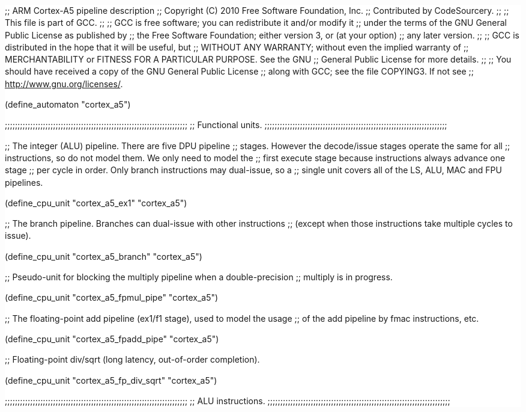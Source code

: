 ;; ARM Cortex-A5 pipeline description
;; Copyright (C) 2010 Free Software Foundation, Inc.
;; Contributed by CodeSourcery.
;;
;; This file is part of GCC.
;;
;; GCC is free software; you can redistribute it and/or modify it
;; under the terms of the GNU General Public License as published by
;; the Free Software Foundation; either version 3, or (at your option)
;; any later version.
;;
;; GCC is distributed in the hope that it will be useful, but
;; WITHOUT ANY WARRANTY; without even the implied warranty of
;; MERCHANTABILITY or FITNESS FOR A PARTICULAR PURPOSE.  See the GNU
;; General Public License for more details.
;;
;; You should have received a copy of the GNU General Public License
;; along with GCC; see the file COPYING3.  If not see
;; <http://www.gnu.org/licenses/>.

(define_automaton "cortex_a5")

;;;;;;;;;;;;;;;;;;;;;;;;;;;;;;;;;;;;;;;;;;;;;;;;;;;;;;;;;;;;;;;;;;;;;;;;
;; Functional units.
;;;;;;;;;;;;;;;;;;;;;;;;;;;;;;;;;;;;;;;;;;;;;;;;;;;;;;;;;;;;;;;;;;;;;;;;

;; The integer (ALU) pipeline.  There are five DPU pipeline
;; stages. However the decode/issue stages operate the same for all
;; instructions, so do not model them.  We only need to model the
;; first execute stage because instructions always advance one stage
;; per cycle in order.  Only branch instructions may dual-issue, so a
;; single unit covers all of the LS, ALU, MAC and FPU pipelines.

(define_cpu_unit "cortex_a5_ex1" "cortex_a5")

;; The branch pipeline.  Branches can dual-issue with other instructions
;; (except when those instructions take multiple cycles to issue).

(define_cpu_unit "cortex_a5_branch" "cortex_a5")

;; Pseudo-unit for blocking the multiply pipeline when a double-precision
;; multiply is in progress.

(define_cpu_unit "cortex_a5_fpmul_pipe" "cortex_a5")

;; The floating-point add pipeline (ex1/f1 stage), used to model the usage
;; of the add pipeline by fmac instructions, etc.

(define_cpu_unit "cortex_a5_fpadd_pipe" "cortex_a5")

;; Floating-point div/sqrt (long latency, out-of-order completion).

(define_cpu_unit "cortex_a5_fp_div_sqrt" "cortex_a5")

;;;;;;;;;;;;;;;;;;;;;;;;;;;;;;;;;;;;;;;;;;;;;;;;;;;;;;;;;;;;;;;;;;;;;;;;
;; ALU instructions.
;;;;;;;;;;;;;;;;;;;;;;;;;;;;;;;;;;;;;;;;;;;;;;;;;;;;;;;;;;;;;;;;;;;;;;;;

